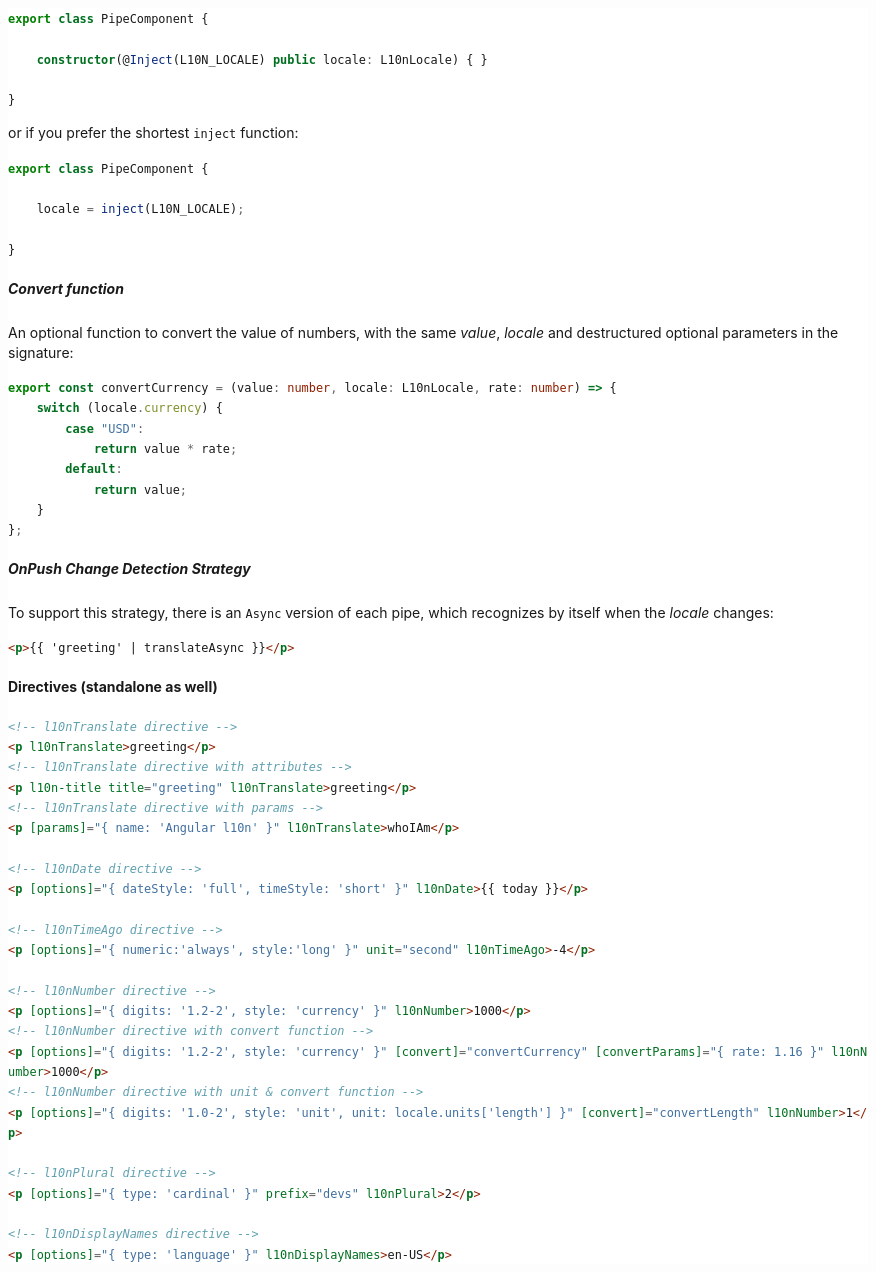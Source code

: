 ```TypeScript
export class PipeComponent {

    constructor(@Inject(L10N_LOCALE) public locale: L10nLocale) { }

}
```
or if you prefer the shortest `inject` function:
```TypeScript
export class PipeComponent {

    locale = inject(L10N_LOCALE);

}
```
##### Convert function
An optional function to convert the value of numbers, with the same _value_, _locale_ and destructured optional parameters in the signature:
```TypeScript
export const convertCurrency = (value: number, locale: L10nLocale, rate: number) => {
    switch (locale.currency) {
        case "USD":
            return value * rate;
        default:
            return value;
    }
};
```

##### OnPush Change Detection Strategy
To support this strategy, there is an `Async` version of each pipe, which recognizes by itself when the _locale_ changes:
```Html
<p>{{ 'greeting' | translateAsync }}</p>
```

#### Directives (standalone as well)
```Html
<!-- l10nTranslate directive -->
<p l10nTranslate>greeting</p>
<!-- l10nTranslate directive with attributes -->
<p l10n-title title="greeting" l10nTranslate>greeting</p>
<!-- l10nTranslate directive with params -->
<p [params]="{ name: 'Angular l10n' }" l10nTranslate>whoIAm</p>

<!-- l10nDate directive -->
<p [options]="{ dateStyle: 'full', timeStyle: 'short' }" l10nDate>{{ today }}</p>

<!-- l10nTimeAgo directive -->
<p [options]="{ numeric:'always', style:'long' }" unit="second" l10nTimeAgo>-4</p>

<!-- l10nNumber directive -->
<p [options]="{ digits: '1.2-2', style: 'currency' }" l10nNumber>1000</p>
<!-- l10nNumber directive with convert function -->
<p [options]="{ digits: '1.2-2', style: 'currency' }" [convert]="convertCurrency" [convertParams]="{ rate: 1.16 }" l10nNumber>1000</p>
<!-- l10nNumber directive with unit & convert function -->
<p [options]="{ digits: '1.0-2', style: 'unit', unit: locale.units['length'] }" [convert]="convertLength" l10nNumber>1</p>

<!-- l10nPlural directive -->
<p [options]="{ type: 'cardinal' }" prefix="devs" l10nPlural>2</p>

<!-- l10nDisplayNames directive -->
<p [options]="{ type: 'language' }" l10nDisplayNames>en-US</p>
```